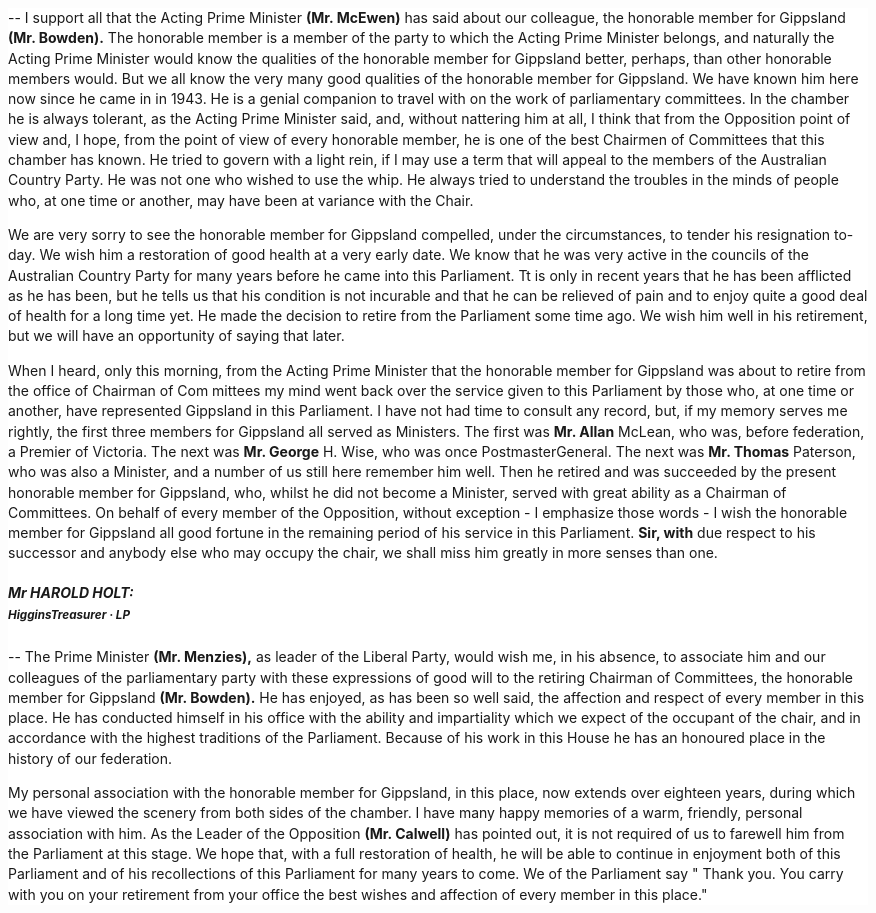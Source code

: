-- I support all that the Acting Prime Minister  **(Mr. McEwen)**  has said about our colleague, the honorable member for Gippsland  **(Mr. Bowden).**  The honorable member is a member of the party to which the Acting Prime Minister belongs, and naturally the Acting Prime Minister would know the qualities of the honorable member for Gippsland better, perhaps, than other honorable members would. But we all know the very many good qualities of the honorable member for Gippsland. We have known him here now since he came in in  1943.  He is a genial companion to travel with on the work of parliamentary committees. In the chamber he is always tolerant, as the Acting Prime Minister said, and, without nattering him at all, I think that from the Opposition point of view and, I hope, from the point of view of every honorable member, he is one of the best Chairmen of Committees that this chamber has known. He tried to govern with a light rein, if I may use a term that will appeal to the members of the Australian Country Party. He was not one who wished to use the whip. He always tried to understand the troubles in the minds of people who, at one time or another, may have been at variance with the Chair. 

We are very sorry to see the honorable member for Gippsland compelled, under the circumstances, to tender his resignation to-day. We wish him a restoration of good health at a very early date. We know that he was very active in the councils of the Australian Country Party for many years before he came into this Parliament. Tt is only in recent years that he has been afflicted as he has been, but he tells us that his condition is not incurable and that he can be relieved of pain and to enjoy quite a good deal of health for a long time yet. He made the decision to retire from the Parliament some time ago. We wish him well in his retirement, but we will have an opportunity of saying that later. 

When I heard, only this morning, from the Acting Prime Minister that the honorable member for Gippsland was about to retire from the office of  Chairman  of Com mittees my mind went back over the service given to this Parliament by those who, at one time or another, have represented Gippsland in this Parliament. I have not had time to consult any record, but, if my memory serves me rightly, the first three members for Gippsland all served as Ministers. The first was  **Mr. Allan**  McLean, who was, before federation, a Premier of Victoria. The next was  **Mr. George**  H. Wise, who was once PostmasterGeneral. The next was  **Mr. Thomas**  Paterson, who was also a Minister, and a number of us still here remember him well. Then he retired and was succeeded by the present honorable member for Gippsland, who, whilst he did not become a Minister, served with great ability as a  Chairman  of Committees. On behalf of every member of the Opposition, without exception - I emphasize those words - I wish the honorable member for Gippsland all good fortune in the remaining period of his service in this Parliament.  **Sir, with**  due respect to his successor and anybody else who may occupy the chair, we shall miss him greatly in more senses than one. 

##### Mr HAROLD HOLT:<br><small class="text-muted">HigginsTreasurer &middot; LP</small>

-- The Prime Minister  **(Mr. Menzies),**  as leader of the Liberal Party, would wish me, in his absence, to associate him and our colleagues of the parliamentary party with these expressions of good will to the retiring  Chairman  of Committees, the honorable member for Gippsland  **(Mr. Bowden).**  He has enjoyed, as has been so well said, the affection and respect of every member in this place. He has conducted himself in his office with the ability and impartiality which we expect of the occupant of the chair, and in accordance with the highest traditions of the Parliament. Because of his work in this House he has an honoured place in the history of our federation. 

My personal association with the honorable member for Gippsland, in this place, now extends over eighteen years, during which we have viewed the scenery from both sides of the chamber. I have many happy memories of a warm, friendly, personal association with him. As the Leader of the Opposition  **(Mr. Calwell)**  has pointed out, it is not required of us to farewell him from the Parliament at this stage. We hope that, with a full restoration of health, he will be able to continue in enjoyment both of this Parliament and of his recollections of this Parliament for many years to come. We of the Parliament say " Thank you. You carry with you on your retirement from your office the best wishes and affection of every member in this place." 
